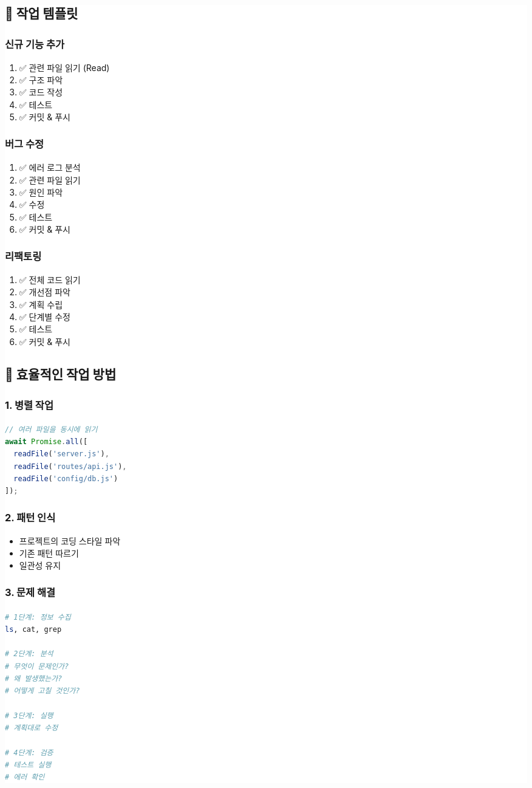 ## 📝 작업 템플릿

### 신규 기능 추가
1. ✅ 관련 파일 읽기 (Read)
2. ✅ 구조 파악
3. ✅ 코드 작성
4. ✅ 테스트
5. ✅ 커밋 & 푸시

### 버그 수정
1. ✅ 에러 로그 분석
2. ✅ 관련 파일 읽기
3. ✅ 원인 파악
4. ✅ 수정
5. ✅ 테스트
6. ✅ 커밋 & 푸시

### 리팩토링
1. ✅ 전체 코드 읽기
2. ✅ 개선점 파악
3. ✅ 계획 수립
4. ✅ 단계별 수정
5. ✅ 테스트
6. ✅ 커밋 & 푸시

## 🚀 효율적인 작업 방법

### 1. 병렬 작업
```javascript
// 여러 파일을 동시에 읽기
await Promise.all([
  readFile('server.js'),
  readFile('routes/api.js'),
  readFile('config/db.js')
]);
```

### 2. 패턴 인식
- 프로젝트의 코딩 스타일 파악
- 기존 패턴 따르기
- 일관성 유지

### 3. 문제 해결
```bash
# 1단계: 정보 수집
ls, cat, grep

# 2단계: 분석
# 무엇이 문제인가?
# 왜 발생했는가?
# 어떻게 고칠 것인가?

# 3단계: 실행
# 계획대로 수정

# 4단계: 검증
# 테스트 실행
# 에러 확인
```
